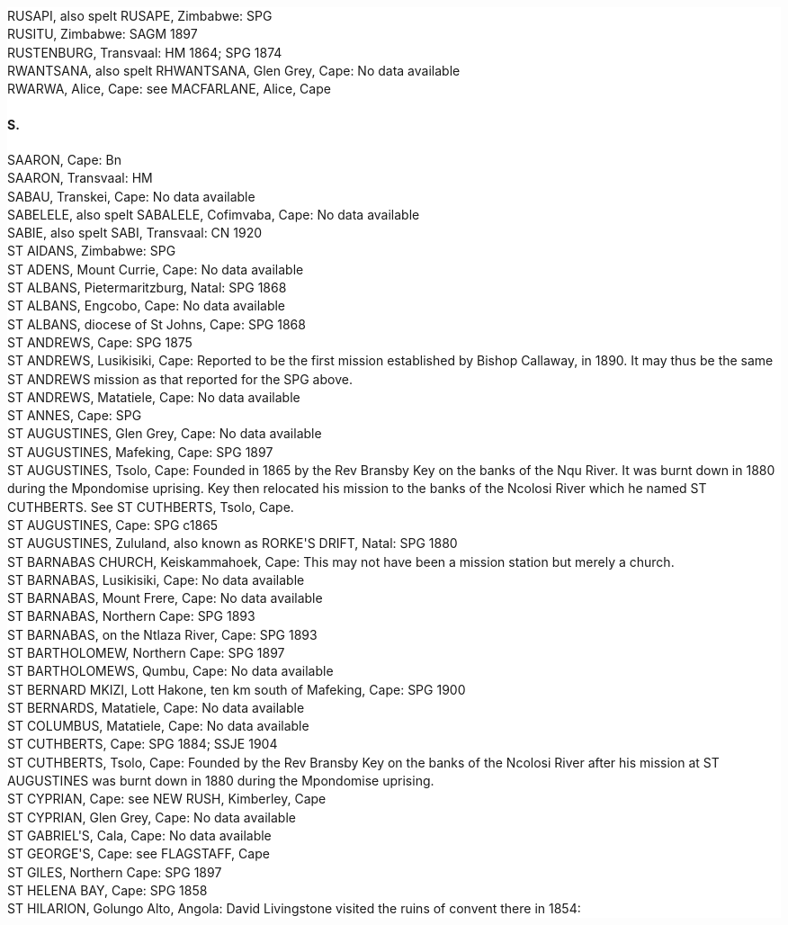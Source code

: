 RUSAPI, also spelt RUSAPE, Zimbabwe: SPG  
RUSITU, Zimbabwe: SAGM 1897  
RUSTENBURG, Transvaal: HM 1864; SPG 1874  
RWANTSANA, also spelt RHWANTSANA, Glen Grey, Cape: No data available  
RWARWA, Alice, Cape: see MACFARLANE, Alice, Cape

#### **S.**

SAARON, Cape: Bn  
SAARON, Transvaal: HM  
SABAU, Transkei, Cape: No data available  
SABELELE, also spelt SABALELE, Cofimvaba, Cape: No data available  
SABIE, also spelt SABI, Transvaal: CN 1920  
ST AIDANS, Zimbabwe: SPG  
ST ADENS, Mount Currie, Cape: No data available  
ST ALBANS, Pietermaritzburg, Natal: SPG 1868  
ST ALBANS, Engcobo, Cape: No data available  
ST ALBANS, diocese of St Johns, Cape: SPG 1868  
ST ANDREWS, Cape: SPG 1875  
ST ANDREWS, Lusikisiki, Cape: Reported to be the first mission established by Bishop Callaway, in 1890. It may thus be the same ST ANDREWS mission as that reported for the SPG above.  
ST ANDREWS, Matatiele, Cape: No data available  
ST ANNES, Cape: SPG  
ST AUGUSTINES, Glen Grey, Cape: No data available  
ST AUGUSTINES, Mafeking, Cape: SPG 1897  
ST AUGUSTINES, Tsolo, Cape: Founded in 1865 by the Rev Bransby Key on the banks of the Nqu River. It was burnt down in 1880 during the Mpondomise uprising. Key then relocated his mission to the banks of the Ncolosi River which he named ST CUTHBERTS. See ST CUTHBERTS, Tsolo, Cape.  
ST AUGUSTINES, Cape: SPG c1865  
ST AUGUSTINES, Zululand, also known as RORKE'S DRIFT, Natal: SPG 1880  
ST BARNABAS CHURCH, Keiskammahoek, Cape: This may not have been a mission station but merely a church.  
ST BARNABAS, Lusikisiki, Cape: No data available  
ST BARNABAS, Mount Frere, Cape: No data available  
ST BARNABAS, Northern Cape: SPG 1893  
ST BARNABAS, on the Ntlaza River, Cape: SPG 1893  
ST BARTHOLOMEW, Northern Cape: SPG 1897  
ST BARTHOLOMEWS, Qumbu, Cape: No data available  
ST BERNARD MKIZI, Lott Hakone, ten km south of Mafeking, Cape: SPG 1900  
ST BERNARDS, Matatiele, Cape: No data available  
ST COLUMBUS, Matatiele, Cape: No data available  
ST CUTHBERTS, Cape: SPG 1884; SSJE 1904  
ST CUTHBERTS, Tsolo, Cape: Founded by the Rev Bransby Key on the banks of the Ncolosi River after his mission at ST AUGUSTINES was burnt down in 1880 during the Mpondomise uprising.  
ST CYPRIAN, Cape: see NEW RUSH, Kimberley, Cape  
ST CYPRIAN, Glen Grey, Cape: No data available  
ST GABRIEL'S, Cala, Cape: No data available  
ST GEORGE'S, Cape: see FLAGSTAFF, Cape  
ST GILES, Northern Cape: SPG 1897  
ST HELENA BAY, Cape: SPG 1858  
ST HILARION, Golungo Alto, Angola: David Livingstone visited the ruins of convent there in 1854:
